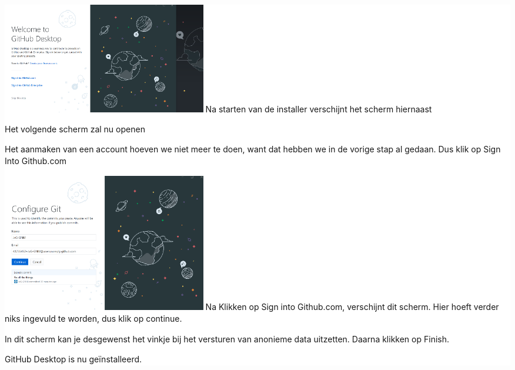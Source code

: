 <img src='media/image7.png' alt='media/image7.png' style='width: 39.26344954975756%;'></img>
Na starten van de installer verschijnt het scherm hiernaast

Het volgende scherm zal nu openen

Het aanmaken van een account hoeven we niet meer te doen, want dat hebben we in de vorige stap al gedaan. Dus klik op Sign Into Github.com

<img src='media/image8.png' alt='media/image8.png' style='width: 39.26344954975756%;'></img>
Na Klikken op Sign into Github.com, verschijnt dit scherm. Hier hoeft verder niks ingevuld te worden, dus klik op continue.

In dit scherm kan je desgewenst het vinkje bij het versturen van anonieme data uitzetten. Daarna klikken op Finish.

GitHub Desktop is nu geïnstalleerd.
